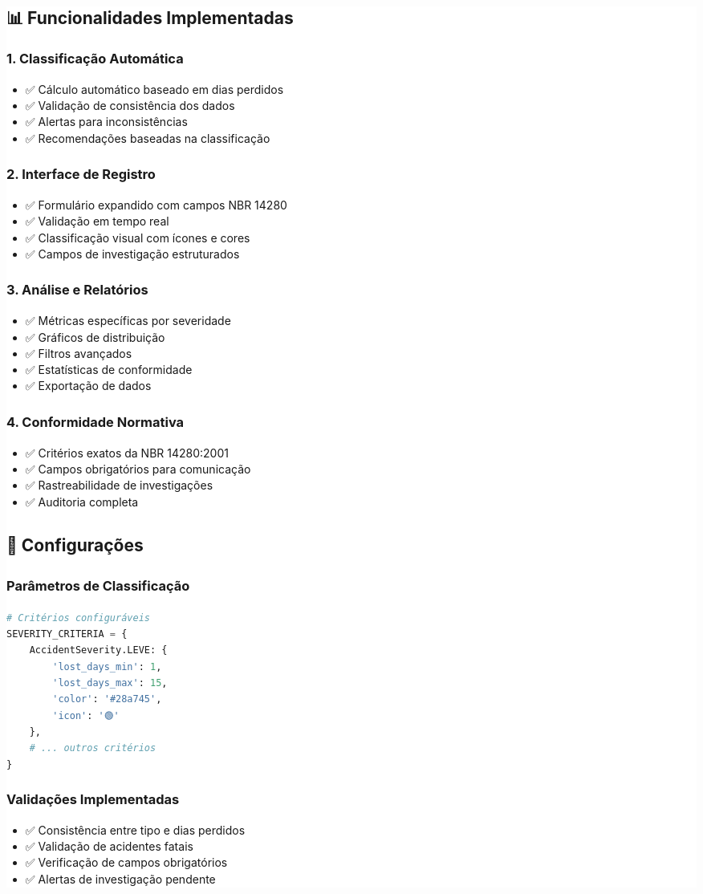 ## 📊 Funcionalidades Implementadas

### 1. Classificação Automática
- ✅ Cálculo automático baseado em dias perdidos
- ✅ Validação de consistência dos dados
- ✅ Alertas para inconsistências
- ✅ Recomendações baseadas na classificação

### 2. Interface de Registro
- ✅ Formulário expandido com campos NBR 14280
- ✅ Validação em tempo real
- ✅ Classificação visual com ícones e cores
- ✅ Campos de investigação estruturados

### 3. Análise e Relatórios
- ✅ Métricas específicas por severidade
- ✅ Gráficos de distribuição
- ✅ Filtros avançados
- ✅ Estatísticas de conformidade
- ✅ Exportação de dados

### 4. Conformidade Normativa
- ✅ Critérios exatos da NBR 14280:2001
- ✅ Campos obrigatórios para comunicação
- ✅ Rastreabilidade de investigações
- ✅ Auditoria completa

## 🔧 Configurações

### Parâmetros de Classificação
```python
# Critérios configuráveis
SEVERITY_CRITERIA = {
    AccidentSeverity.LEVE: {
        'lost_days_min': 1,
        'lost_days_max': 15,
        'color': '#28a745',
        'icon': '🟢'
    },
    # ... outros critérios
}
```

### Validações Implementadas
- ✅ Consistência entre tipo e dias perdidos
- ✅ Validação de acidentes fatais
- ✅ Verificação de campos obrigatórios
- ✅ Alertas de investigação pendente
